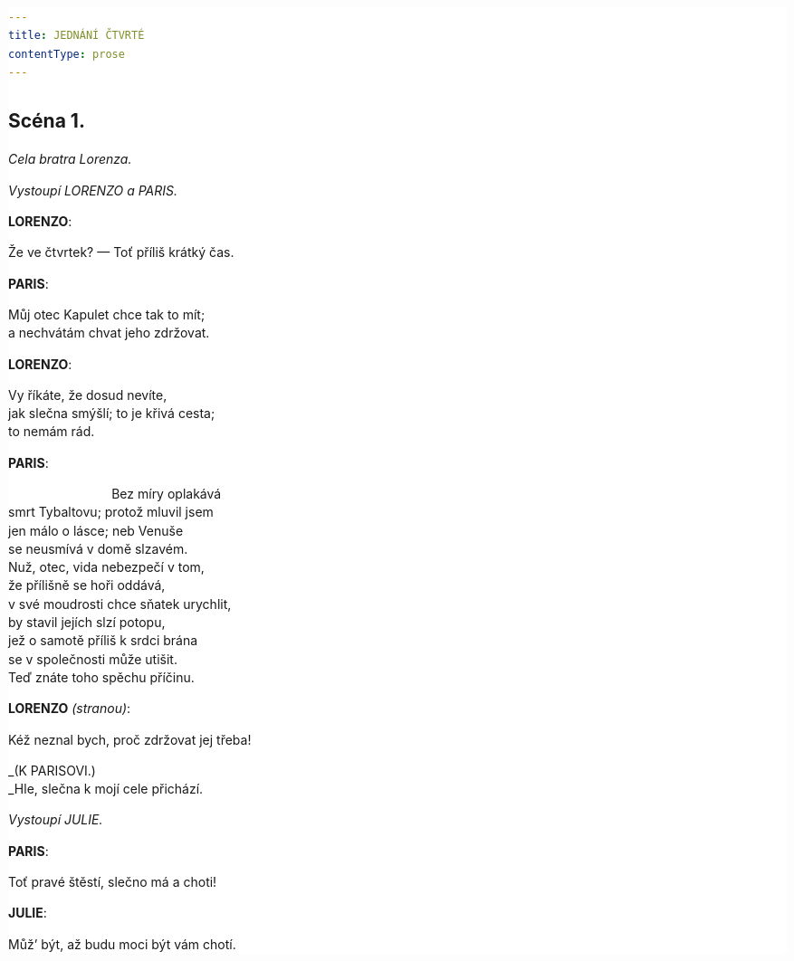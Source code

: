 ```yaml
---
title: JEDNÁNÍ ČTVRTÉ
contentType: prose
---
```


## Scéna 1.

_Cela bratra Lorenza._

_Vystoupí LORENZO a PARIS._

**LORENZO**:

Že ve čtvrtek? — Toť příliš krátký čas.

**PARIS**:

Můj otec Kapulet chce tak to mít;  
a nechvátám chvat jeho zdržovat.

**LORENZO**:

Vy říkáte, že dosud nevíte,  
jak slečna smýšlí; to je křivá cesta;  
to nemám rád.

**PARIS**:

                             Bez míry oplakává  
smrt Tybaltovu; protož mluvil jsem  
jen málo o lásce; neb Venuše  
se neusmívá v domě slzavém.  
Nuž, otec, vida nebezpečí v tom,  
že přílišně se hoři oddává,  
v své moudrosti chce sňatek urychlit,  
by stavil jejích slzí potopu,  
jež o samotě příliš k srdci brána  
se v společnosti může utišit.  
Teď znáte toho spěchu příčinu.

**LORENZO** _(stranou)_:

Kéž neznal bych, proč zdržovat jej třeba!

_(K PARISOVI.)  
_Hle, slečna k mojí cele přichází.

_Vystoupí JULIE._

**PARIS**:

Toť pravé štěstí, slečno má a choti!

**JULIE**:

Můž’ být, až budu moci být vám chotí.
